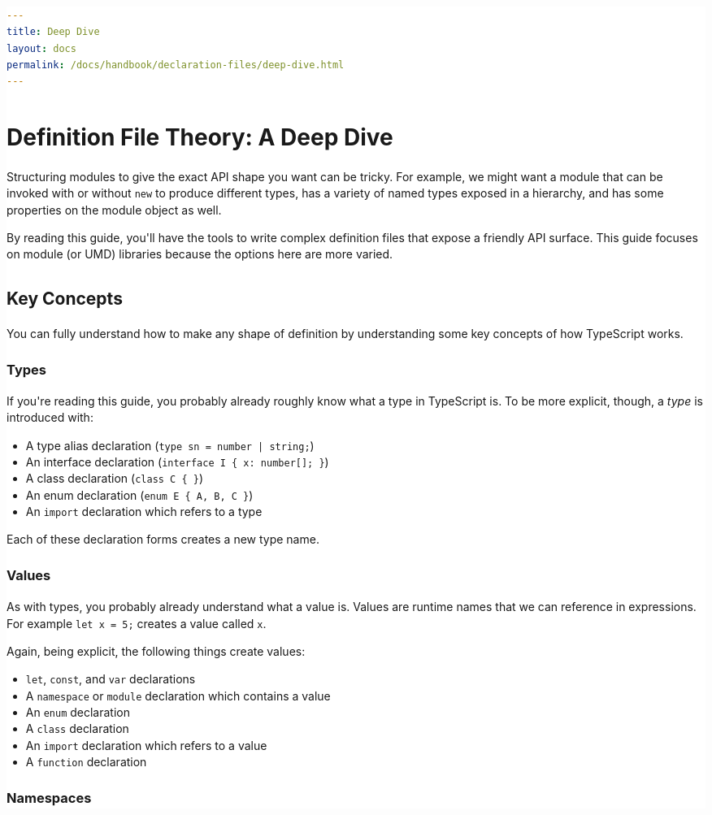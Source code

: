 ```yaml
---
title: Deep Dive
layout: docs
permalink: /docs/handbook/declaration-files/deep-dive.html
---
```

# Definition File Theory: A Deep Dive

Structuring modules to give the exact API shape you want can be tricky.
For example, we might want a module that can be invoked with or without `new` to produce different types,
  has a variety of named types exposed in a hierarchy,
  and has some properties on the module object as well.

By reading this guide, you'll have the tools to write complex definition files that expose a friendly API surface.
This guide focuses on module (or UMD) libraries because the options here are more varied.

## Key Concepts

You can fully understand how to make any shape of definition
  by understanding some key concepts of how TypeScript works.

### Types

If you're reading this guide, you probably already roughly know what a type in TypeScript is.
To be more explicit, though, a *type* is introduced with:

* A type alias declaration (`type sn = number | string;`)
* An interface declaration (`interface I { x: number[]; }`)
* A class declaration (`class C { }`)
* An enum declaration (`enum E { A, B, C }`)
* An `import` declaration which refers to a type

Each of these declaration forms creates a new type name.

### Values

As with types, you probably already understand what a value is.
Values are runtime names that we can reference in expressions.
For example `let x = 5;` creates a value called `x`.

Again, being explicit, the following things create values:

* `let`, `const`, and `var` declarations
* A `namespace` or `module` declaration which contains a value
* An `enum` declaration
* A `class` declaration
* An `import` declaration which refers to a value
* A `function` declaration

### Namespaces
